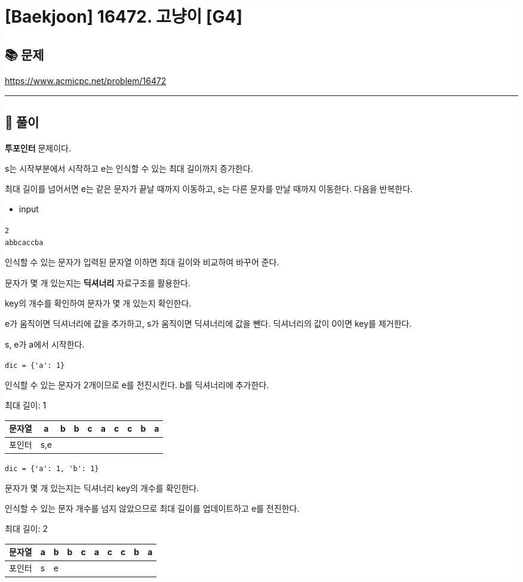 # [Baekjoon] 16472. 고냥이 [G4]

## 📚 문제

https://www.acmicpc.net/problem/16472

---

## 📖 풀이

**투포인터** 문제이다.

s는 시작부분에서 시작하고 e는 인식할 수 있는 최대 길이까지 증가한다.

최대 길이를 넘어서면 e는 같은 문자가 끝날 때까지 이동하고, s는 다른 문자를 만날 때까지 이동한다. 다음을 반복한다.

- input

```
2
abbcaccba
```

인식할 수 있는 문자가 입력된 문자열 이하면 최대 길이와 비교하여 바꾸어 준다.

문자가 몇 개 있는지는 **딕셔너리** 자료구조를 활용한다.

key의 개수를 확인하여 문자가 몇 개 있는지 확인한다.

e가 움직이면 딕셔너리에 값을 추가하고, s가 움직이면 딕셔너리에 값을 뺀다. 딕셔너리의 값이 0이면 key를 제거한다.



s, e가 a에서 시작한다. 

`dic = {'a': 1}`

인식할 수 있는 문자가 2개이므로 e를 전진시킨다. b를 딕셔너리에 추가한다.

최대 길이: 1

| 문자열 | a    | b    | b    | c    | a    | c    | c    | b    | a    |
| ------ | ---- | ---- | ---- | ---- | ---- | ---- | ---- | ---- | ---- |
| 포인터 | s,e  |      |      |      |      |      |      |      |      |



`dic = {'a': 1, 'b': 1}`

문자가 몇 개 있는지는 딕셔너리 key의 개수를 확인한다.

인식할 수 있는 문자 개수를 넘지 않았으므로 최대 길이를 업데이트하고 e를 전진한다.

최대 길이: 2

| 문자열 | a    | b    | b    | c    | a    | c    | c    | b    | a    |
| ------ | ---- | ---- | ---- | ---- | ---- | ---- | ---- | ---- | ---- |
| 포인터 | s    | e    |      |      |      |      |      |      |      |
